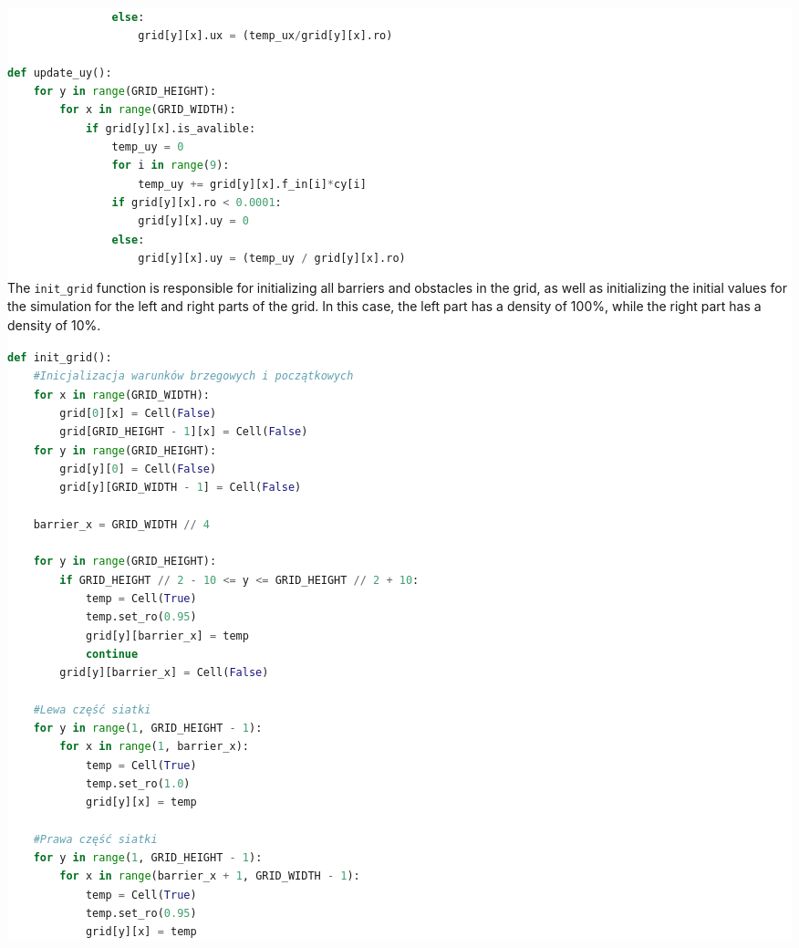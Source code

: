 ```python
                else:
                    grid[y][x].ux = (temp_ux/grid[y][x].ro)

def update_uy():
    for y in range(GRID_HEIGHT):
        for x in range(GRID_WIDTH):
            if grid[y][x].is_avalible:
                temp_uy = 0
                for i in range(9):
                    temp_uy += grid[y][x].f_in[i]*cy[i]
                if grid[y][x].ro < 0.0001:
                    grid[y][x].uy = 0
                else:
                    grid[y][x].uy = (temp_uy / grid[y][x].ro)
```

The `init_grid` function is responsible for initializing all barriers and obstacles in the grid, 
as well as initializing the initial values for the simulation for the left and right parts of the grid. 
In this case, the left part has a density of 100%, while the right part has a density of 10%.

```python
def init_grid():
    #Inicjalizacja warunków brzegowych i początkowych
    for x in range(GRID_WIDTH):
        grid[0][x] = Cell(False)
        grid[GRID_HEIGHT - 1][x] = Cell(False)
    for y in range(GRID_HEIGHT):
        grid[y][0] = Cell(False)
        grid[y][GRID_WIDTH - 1] = Cell(False)

    barrier_x = GRID_WIDTH // 4

    for y in range(GRID_HEIGHT):
        if GRID_HEIGHT // 2 - 10 <= y <= GRID_HEIGHT // 2 + 10:
            temp = Cell(True)
            temp.set_ro(0.95)
            grid[y][barrier_x] = temp
            continue
        grid[y][barrier_x] = Cell(False)

    #Lewa część siatki
    for y in range(1, GRID_HEIGHT - 1):
        for x in range(1, barrier_x):
            temp = Cell(True)
            temp.set_ro(1.0)
            grid[y][x] = temp

    #Prawa część siatki
    for y in range(1, GRID_HEIGHT - 1):
        for x in range(barrier_x + 1, GRID_WIDTH - 1):
            temp = Cell(True)
            temp.set_ro(0.95)
            grid[y][x] = temp
```
